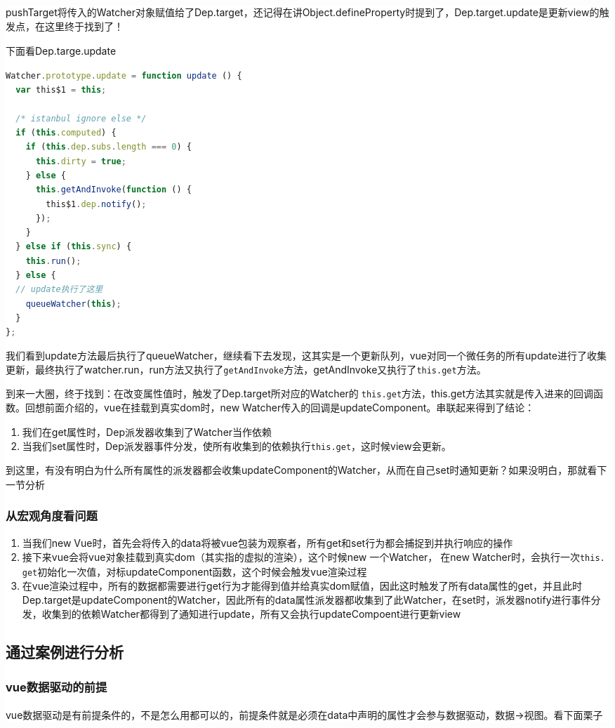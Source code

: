 ```javascript
```
pushTarget将传入的Watcher对象赋值给了Dep.target，还记得在讲Object.defineProperty时提到了，Dep.target.update是更新view的触发点，在这里终于找到了！

下面看Dep.targe.update
```javascript
Watcher.prototype.update = function update () {
  var this$1 = this;

  /* istanbul ignore else */
  if (this.computed) {
    if (this.dep.subs.length === 0) {
      this.dirty = true;
    } else {
      this.getAndInvoke(function () {
        this$1.dep.notify();
      });
    }
  } else if (this.sync) {
    this.run();
  } else {
  // update执行了这里
    queueWatcher(this);
  }
};
```
我们看到update方法最后执行了queueWatcher，继续看下去发现，这其实是一个更新队列，vue对同一个微任务的所有update进行了收集更新，最终执行了watcher.run，run方法又执行了`getAndInvoke`方法，getAndInvoke又执行了`this.get`方法。

到来一大圈，终于找到：在改变属性值时，触发了Dep.target所对应的Watcher的  `this.get`方法，this.get方法其实就是传入进来的回调函数。回想前面介绍的，vue在挂载到真实dom时，new Watcher传入的回调是updateComponent。串联起来得到了结论：

1. 我们在get属性时，Dep派发器收集到了Watcher当作依赖
2. 当我们set属性时，Dep派发器事件分发，使所有收集到的依赖执行`this.get`，这时候view会更新。

到这里，有没有明白为什么所有属性的派发器都会收集updateComponent的Watcher，从而在自己set时通知更新？如果没明白，那就看下一节分析

### 从宏观角度看问题

1. 当我们new Vue时，首先会将传入的data将被vue包装为观察者，所有get和set行为都会捕捉到并执行响应的操作
2. 接下来vue会将vue对象挂载到真实dom（其实指的虚拟的渲染），这个时候new 一个Watcher， 在new Watcher时，会执行一次`this.get`初始化一次值，对标updateComponent函数，这个时候会触发vue渲染过程
3. 在vue渲染过程中，所有的数据都需要进行get行为才能得到值并给真实dom赋值，因此这时触发了所有data属性的get，并且此时Dep.target是updateComponent的Watcher，因此所有的data属性派发器都收集到了此Watcher，在set时，派发器notify进行事件分发，收集到的依赖Watcher都得到了通知进行update，所有又会执行updateCompoent进行更新view



## 通过案例进行分析

### vue数据驱动的前提

vue数据驱动是有前提条件的，不是怎么用都可以的，前提条件就是必须在data中声明的属性才会参与数据驱动，数据->视图。看下面栗子
